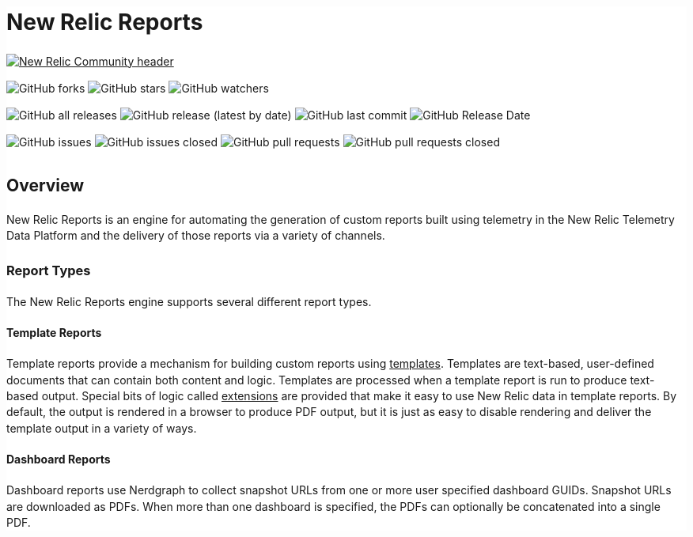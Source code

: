 # New Relic Reports

[![New Relic Community header](https://opensource.newrelic.com/static/Community_Project-0c3079a4e4dbe2cbd05edc4f8e169d7b.png)](https://opensource.newrelic.com/oss-category/#new-relic-community)

![GitHub forks](https://img.shields.io/github/forks/newrelic-experimental/nr-reports?style=social)
![GitHub stars](https://img.shields.io/github/stars/newrelic-experimental/nr-reports?style=social)
![GitHub watchers](https://img.shields.io/github/watchers/newrelic-experimental/nr-reports?style=social)

![GitHub all releases](https://img.shields.io/github/downloads/newrelic-experimental/nr-reports/total)
![GitHub release (latest by date)](https://img.shields.io/github/v/release/newrelic-experimental/nr-reports)
![GitHub last commit](https://img.shields.io/github/last-commit/newrelic-experimental/nr-reports)
![GitHub Release Date](https://img.shields.io/github/release-date/newrelic-experimental/nr-reports)

![GitHub issues](https://img.shields.io/github/issues/newrelic-experimental/nr-reports)
![GitHub issues closed](https://img.shields.io/github/issues-closed/newrelic-experimental/nr-reports)
![GitHub pull requests](https://img.shields.io/github/issues-pr/newrelic-experimental/nr-reports)
![GitHub pull requests closed](https://img.shields.io/github/issues-pr-closed/newrelic-experimental/nr-reports)

## Overview

New Relic Reports is an engine for automating the generation of custom reports
built using telemetry in the New Relic Telemetry Data Platform and the delivery
of those reports via a variety of channels.

### Report Types

The New Relic Reports engine supports several different report types.

#### Template Reports

Template reports provide a mechanism for building custom reports using
[templates](#templates). Templates are text-based, user-defined documents that
can contain both content and logic. Templates are processed when a template
report is run to produce text-based output. Special bits of logic called
[extensions](#template-extensions) are provided that make it easy to use New
Relic data in template reports. By default, the output is rendered in a browser
to produce PDF output, but it is just as easy to disable rendering and deliver
the template output in a variety of ways.

#### Dashboard Reports

Dashboard reports use Nerdgraph to collect snapshot URLs from one or more user
specified dashboard GUIDs. Snapshot URLs are downloaded as PDFs. When more than
one dashboard is specified, the PDFs can optionally be concatenated into a
single PDF.
